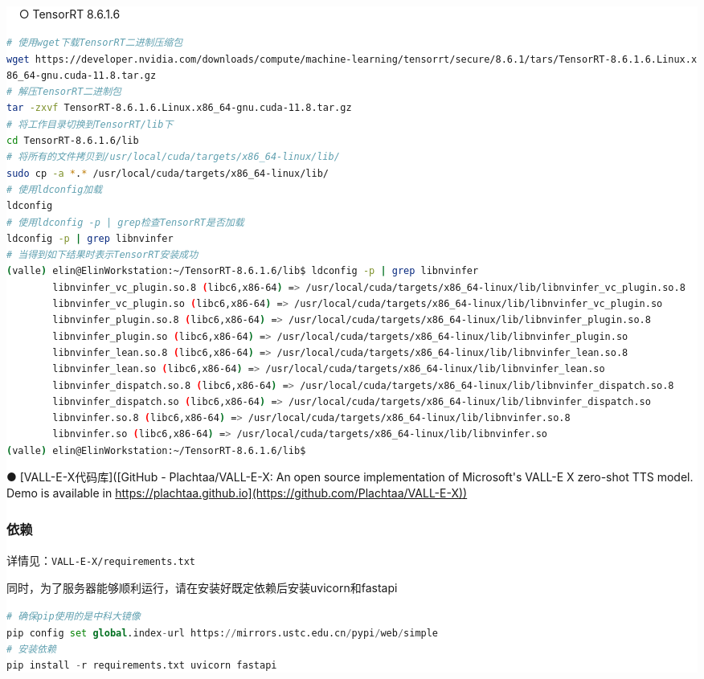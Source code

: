     ○ TensorRT 8.6.1.6

```bash
# 使用wget下载TensorRT二进制压缩包
wget https://developer.nvidia.com/downloads/compute/machine-learning/tensorrt/secure/8.6.1/tars/TensorRT-8.6.1.6.Linux.x86_64-gnu.cuda-11.8.tar.gz
# 解压TensorRT二进制包
tar -zxvf TensorRT-8.6.1.6.Linux.x86_64-gnu.cuda-11.8.tar.gz
# 将工作目录切换到TensorRT/lib下
cd TensorRT-8.6.1.6/lib
# 将所有的文件拷贝到/usr/local/cuda/targets/x86_64-linux/lib/
sudo cp -a *.* /usr/local/cuda/targets/x86_64-linux/lib/
# 使用ldconfig加载
ldconfig
# 使用ldconfig -p | grep检查TensorRT是否加载
ldconfig -p | grep libnvinfer
# 当得到如下结果时表示TensorRT安装成功
(valle) elin@ElinWorkstation:~/TensorRT-8.6.1.6/lib$ ldconfig -p | grep libnvinfer
        libnvinfer_vc_plugin.so.8 (libc6,x86-64) => /usr/local/cuda/targets/x86_64-linux/lib/libnvinfer_vc_plugin.so.8
        libnvinfer_vc_plugin.so (libc6,x86-64) => /usr/local/cuda/targets/x86_64-linux/lib/libnvinfer_vc_plugin.so
        libnvinfer_plugin.so.8 (libc6,x86-64) => /usr/local/cuda/targets/x86_64-linux/lib/libnvinfer_plugin.so.8
        libnvinfer_plugin.so (libc6,x86-64) => /usr/local/cuda/targets/x86_64-linux/lib/libnvinfer_plugin.so
        libnvinfer_lean.so.8 (libc6,x86-64) => /usr/local/cuda/targets/x86_64-linux/lib/libnvinfer_lean.so.8
        libnvinfer_lean.so (libc6,x86-64) => /usr/local/cuda/targets/x86_64-linux/lib/libnvinfer_lean.so
        libnvinfer_dispatch.so.8 (libc6,x86-64) => /usr/local/cuda/targets/x86_64-linux/lib/libnvinfer_dispatch.so.8
        libnvinfer_dispatch.so (libc6,x86-64) => /usr/local/cuda/targets/x86_64-linux/lib/libnvinfer_dispatch.so
        libnvinfer.so.8 (libc6,x86-64) => /usr/local/cuda/targets/x86_64-linux/lib/libnvinfer.so.8
        libnvinfer.so (libc6,x86-64) => /usr/local/cuda/targets/x86_64-linux/lib/libnvinfer.so
(valle) elin@ElinWorkstation:~/TensorRT-8.6.1.6/lib$
```

● [VALL-E-X代码库]([GitHub - Plachtaa/VALL-E-X: An open source implementation of Microsoft&#39;s VALL-E X zero-shot TTS model. Demo is available in https://plachtaa.github.io](https://github.com/Plachtaa/VALL-E-X))

### 依赖

详情见：`VALL-E-X/requirements.txt`

同时，为了服务器能够顺利运行，请在安装好既定依赖后安装uvicorn和fastapi

```python
# 确保pip使用的是中科大镜像
pip config set global.index-url https://mirrors.ustc.edu.cn/pypi/web/simple
# 安装依赖
pip install -r requirements.txt uvicorn fastapi
```
